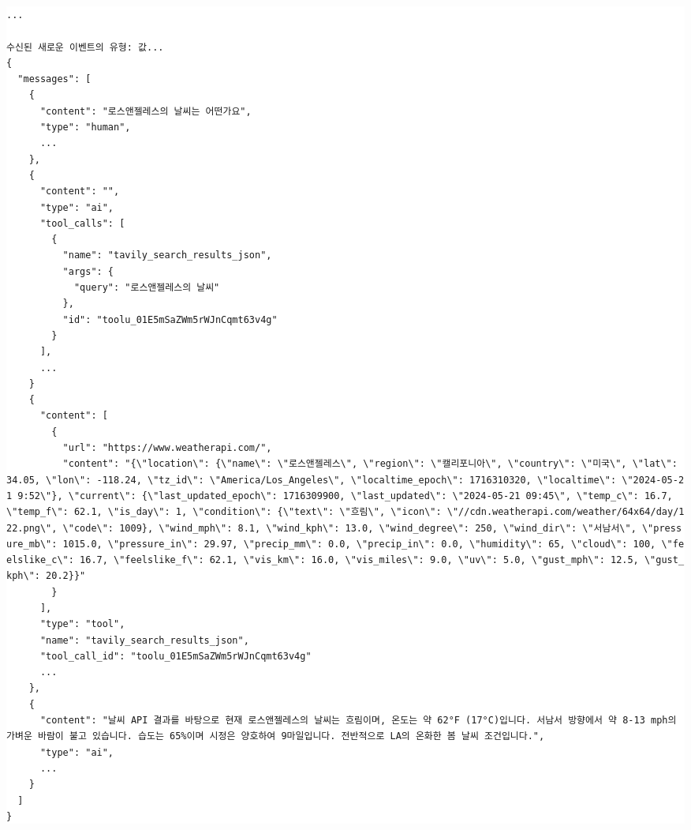     ...

    수신된 새로운 이벤트의 유형: 값...
    {
      "messages": [
        {
          "content": "로스앤젤레스의 날씨는 어떤가요",
          "type": "human",
          ...
        },
        {
          "content": "",
          "type": "ai",
          "tool_calls": [
            {
              "name": "tavily_search_results_json",
              "args": {
                "query": "로스앤젤레스의 날씨"
              },
              "id": "toolu_01E5mSaZWm5rWJnCqmt63v4g"
            }
          ],
          ...
        }
        {
          "content": [
            {
              "url": "https://www.weatherapi.com/",
              "content": "{\"location\": {\"name\": \"로스앤젤레스\", \"region\": \"캘리포니아\", \"country\": \"미국\", \"lat\": 34.05, \"lon\": -118.24, \"tz_id\": \"America/Los_Angeles\", \"localtime_epoch\": 1716310320, \"localtime\": \"2024-05-21 9:52\"}, \"current\": {\"last_updated_epoch\": 1716309900, \"last_updated\": \"2024-05-21 09:45\", \"temp_c\": 16.7, \"temp_f\": 62.1, \"is_day\": 1, \"condition\": {\"text\": \"흐림\", \"icon\": \"//cdn.weatherapi.com/weather/64x64/day/122.png\", \"code\": 1009}, \"wind_mph\": 8.1, \"wind_kph\": 13.0, \"wind_degree\": 250, \"wind_dir\": \"서남서\", \"pressure_mb\": 1015.0, \"pressure_in\": 29.97, \"precip_mm\": 0.0, \"precip_in\": 0.0, \"humidity\": 65, \"cloud\": 100, \"feelslike_c\": 16.7, \"feelslike_f\": 62.1, \"vis_km\": 16.0, \"vis_miles\": 9.0, \"uv\": 5.0, \"gust_mph\": 12.5, \"gust_kph\": 20.2}}"
            }
          ],
          "type": "tool",
          "name": "tavily_search_results_json",
          "tool_call_id": "toolu_01E5mSaZWm5rWJnCqmt63v4g"
          ...
        },
        {
          "content": "날씨 API 결과를 바탕으로 현재 로스앤젤레스의 날씨는 흐림이며, 온도는 약 62°F (17°C)입니다. 서남서 방향에서 약 8-13 mph의 가벼운 바람이 불고 있습니다. 습도는 65%이며 시정은 양호하여 9마일입니다. 전반적으로 LA의 온화한 봄 날씨 조건입니다.",
          "type": "ai",
          ...
        }
      ]
    }
